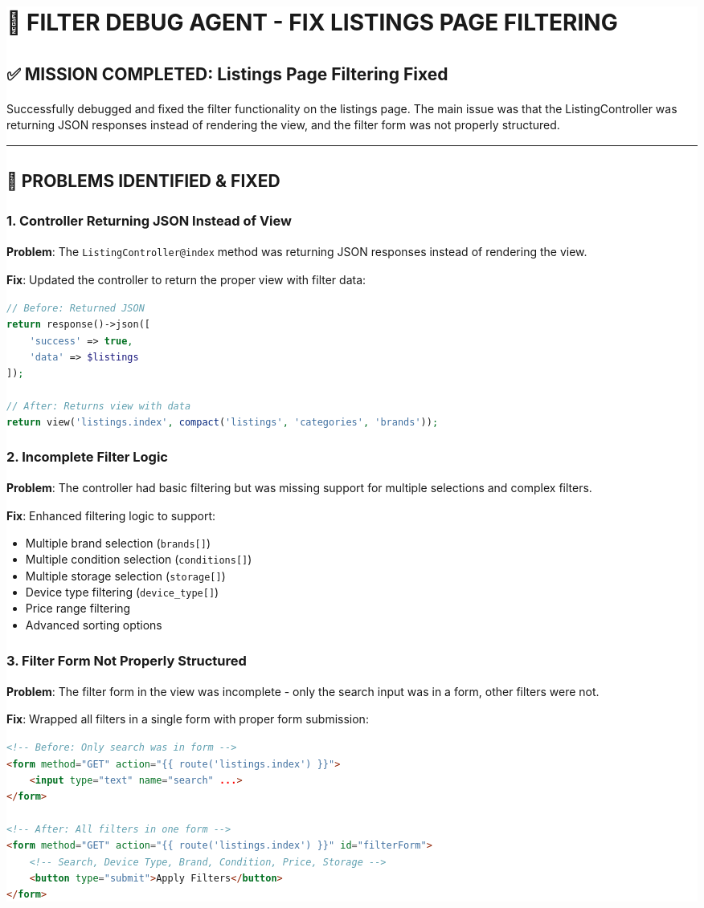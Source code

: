 # 🔧 FILTER DEBUG AGENT - FIX LISTINGS PAGE FILTERING

## **✅ MISSION COMPLETED: Listings Page Filtering Fixed**

Successfully debugged and fixed the filter functionality on the listings page. The main issue was that the ListingController was returning JSON responses instead of rendering the view, and the filter form was not properly structured.

---

## **🐛 PROBLEMS IDENTIFIED & FIXED**

### **1. Controller Returning JSON Instead of View**
**Problem**: The `ListingController@index` method was returning JSON responses instead of rendering the view.

**Fix**: Updated the controller to return the proper view with filter data:
```php
// Before: Returned JSON
return response()->json([
    'success' => true,
    'data' => $listings
]);

// After: Returns view with data
return view('listings.index', compact('listings', 'categories', 'brands'));
```

### **2. Incomplete Filter Logic**
**Problem**: The controller had basic filtering but was missing support for multiple selections and complex filters.

**Fix**: Enhanced filtering logic to support:
- Multiple brand selection (`brands[]`)
- Multiple condition selection (`conditions[]`)
- Multiple storage selection (`storage[]`)
- Device type filtering (`device_type[]`)
- Price range filtering
- Advanced sorting options

### **3. Filter Form Not Properly Structured**
**Problem**: The filter form in the view was incomplete - only the search input was in a form, other filters were not.

**Fix**: Wrapped all filters in a single form with proper form submission:
```html
<!-- Before: Only search was in form -->
<form method="GET" action="{{ route('listings.index') }}">
    <input type="text" name="search" ...>
</form>

<!-- After: All filters in one form -->
<form method="GET" action="{{ route('listings.index') }}" id="filterForm">
    <!-- Search, Device Type, Brand, Condition, Price, Storage -->
    <button type="submit">Apply Filters</button>
</form>
```
